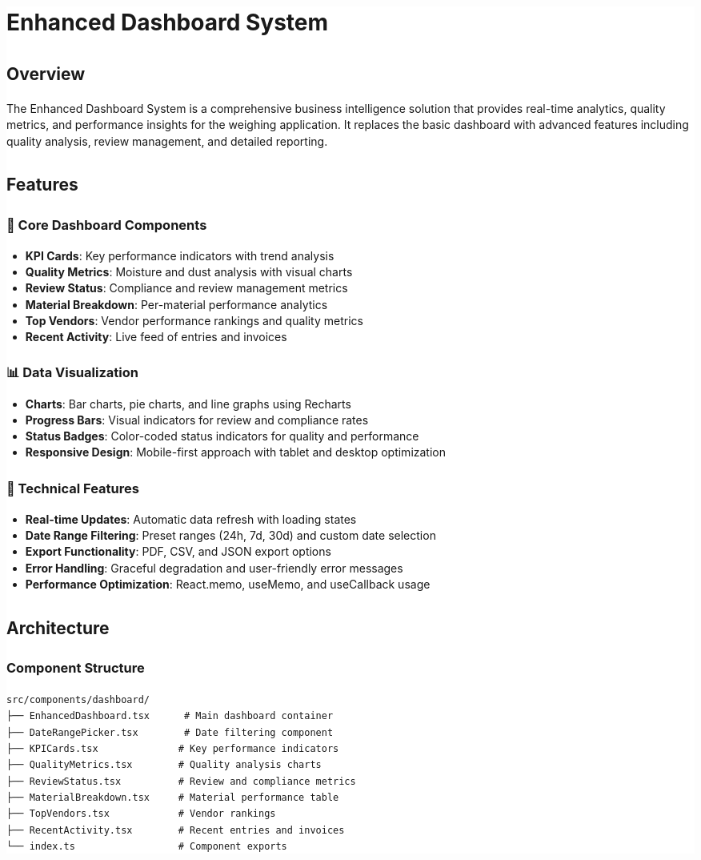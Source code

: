 # Enhanced Dashboard System

## Overview

The Enhanced Dashboard System is a comprehensive business intelligence solution that provides real-time analytics, quality metrics, and performance insights for the weighing application. It replaces the basic dashboard with advanced features including quality analysis, review management, and detailed reporting.

## Features

### 🎯 Core Dashboard Components

- **KPI Cards**: Key performance indicators with trend analysis
- **Quality Metrics**: Moisture and dust analysis with visual charts
- **Review Status**: Compliance and review management metrics
- **Material Breakdown**: Per-material performance analytics
- **Top Vendors**: Vendor performance rankings and quality metrics
- **Recent Activity**: Live feed of entries and invoices

### 📊 Data Visualization

- **Charts**: Bar charts, pie charts, and line graphs using Recharts
- **Progress Bars**: Visual indicators for review and compliance rates
- **Status Badges**: Color-coded status indicators for quality and performance
- **Responsive Design**: Mobile-first approach with tablet and desktop optimization

### 🔧 Technical Features

- **Real-time Updates**: Automatic data refresh with loading states
- **Date Range Filtering**: Preset ranges (24h, 7d, 30d) and custom date selection
- **Export Functionality**: PDF, CSV, and JSON export options
- **Error Handling**: Graceful degradation and user-friendly error messages
- **Performance Optimization**: React.memo, useMemo, and useCallback usage

## Architecture

### Component Structure

```
src/components/dashboard/
├── EnhancedDashboard.tsx      # Main dashboard container
├── DateRangePicker.tsx        # Date filtering component
├── KPICards.tsx              # Key performance indicators
├── QualityMetrics.tsx        # Quality analysis charts
├── ReviewStatus.tsx          # Review and compliance metrics
├── MaterialBreakdown.tsx     # Material performance table
├── TopVendors.tsx            # Vendor rankings
├── RecentActivity.tsx        # Recent entries and invoices
└── index.ts                  # Component exports
```
